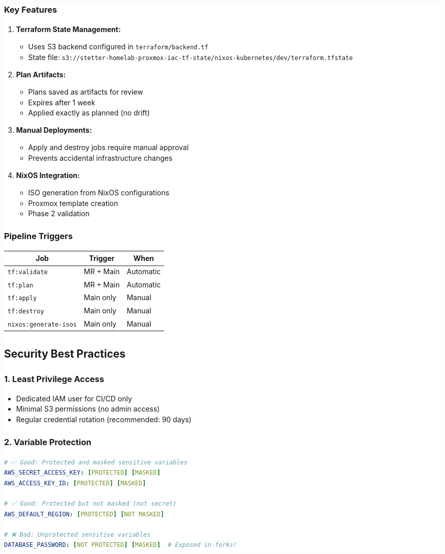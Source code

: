 ### Key Features

1. **Terraform State Management:**
   - Uses S3 backend configured in `terraform/backend.tf`
   - State file: `s3://stetter-homelab-proxmox-iac-tf-state/nixos-kubernetes/dev/terraform.tfstate`

2. **Plan Artifacts:**
   - Plans saved as artifacts for review
   - Expires after 1 week
   - Applied exactly as planned (no drift)

3. **Manual Deployments:**
   - Apply and destroy jobs require manual approval
   - Prevents accidental infrastructure changes

4. **NixOS Integration:**
   - ISO generation from NixOS configurations
   - Proxmox template creation
   - Phase 2 validation

### Pipeline Triggers

| Job | Trigger | When |
|-----|---------|------|
| `tf:validate` | MR + Main | Automatic |
| `tf:plan` | MR + Main | Automatic |
| `tf:apply` | Main only | Manual |
| `tf:destroy` | Main only | Manual |
| `nixos:generate-isos` | Main only | Manual |

## Security Best Practices

### 1. Least Privilege Access

- Dedicated IAM user for CI/CD only
- Minimal S3 permissions (no admin access)
- Regular credential rotation (recommended: 90 days)

### 2. Variable Protection

```yaml
# ✅ Good: Protected and masked sensitive variables
AWS_SECRET_ACCESS_KEY: [PROTECTED] [MASKED]
AWS_ACCESS_KEY_ID: [PROTECTED] [MASKED]

# ✅ Good: Protected but not masked (not secret)
AWS_DEFAULT_REGION: [PROTECTED] [NOT MASKED]

# ❌ Bad: Unprotected sensitive variables
DATABASE_PASSWORD: [NOT PROTECTED] [MASKED]  # Exposed in forks!
```
